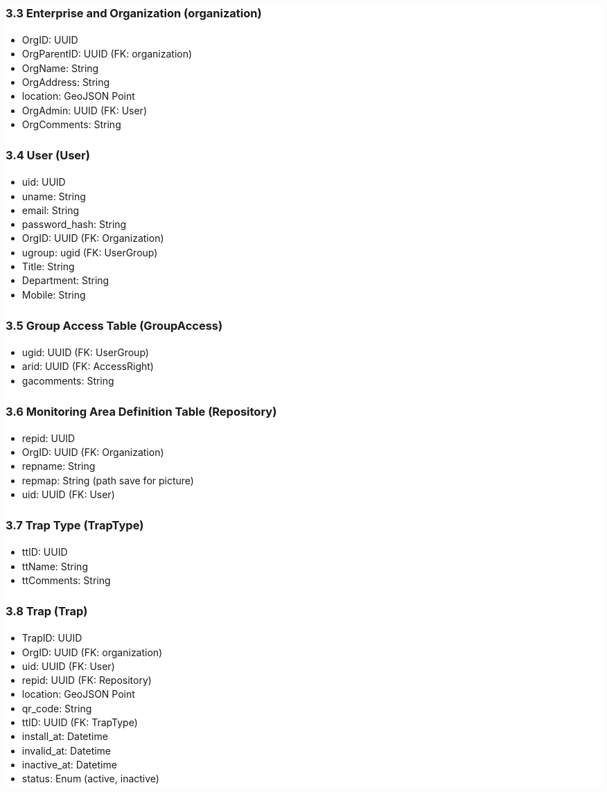 ### 3.3 Enterprise and Organization (organization)

- OrgID: UUID
- OrgParentID: UUID (FK: organization)
- OrgName: String
- OrgAddress: String
- location: GeoJSON Point
- OrgAdmin: UUID (FK: User)
- OrgComments: String

### 3.4 User (User)

- uid: UUID
- uname: String
- email: String
- password_hash: String
- OrgID: UUID (FK: Organization)
- ugroup: ugid (FK: UserGroup)
- Title: String
- Department: String
- Mobile: String

### 3.5 Group Access Table (GroupAccess)

- ugid: UUID (FK: UserGroup)
- arid: UUID (FK: AccessRight)
- gacomments: String

### 3.6 Monitoring Area Definition Table (Repository)

- repid: UUID
- OrgID: UUID (FK: Organization)
- repname: String
- repmap: String (path save for picture)
- uid: UUID (FK: User)

### 3.7 Trap Type (TrapType)

- ttID: UUID
- ttName: String
- ttComments: String

### 3.8 Trap (Trap)

- TrapID: UUID
- OrgID: UUID (FK: organization)
- uid: UUID (FK: User)
- repid: UUID (FK: Repository)
- location: GeoJSON Point
- qr_code: String
- ttID: UUID (FK: TrapType)
- install_at: Datetime
- invalid_at: Datetime
- inactive_at: Datetime
- status: Enum (active, inactive)
